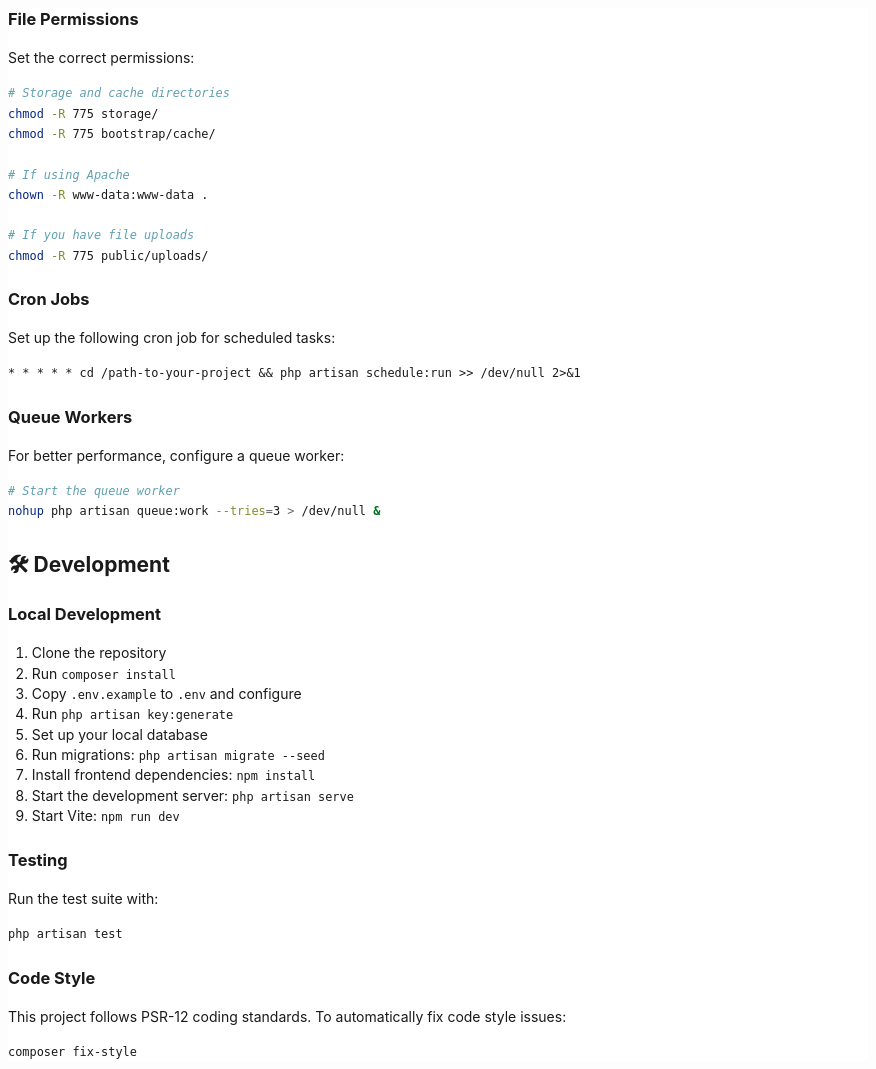 ### File Permissions
Set the correct permissions:
```bash
# Storage and cache directories
chmod -R 775 storage/
chmod -R 775 bootstrap/cache/

# If using Apache
chown -R www-data:www-data .

# If you have file uploads
chmod -R 775 public/uploads/
```

### Cron Jobs
Set up the following cron job for scheduled tasks:
```
* * * * * cd /path-to-your-project && php artisan schedule:run >> /dev/null 2>&1
```

### Queue Workers
For better performance, configure a queue worker:
```bash
# Start the queue worker
nohup php artisan queue:work --tries=3 > /dev/null &
```

## 🛠 Development

### Local Development
1. Clone the repository
2. Run `composer install`
3. Copy `.env.example` to `.env` and configure
4. Run `php artisan key:generate`
5. Set up your local database
6. Run migrations: `php artisan migrate --seed`
7. Install frontend dependencies: `npm install`
8. Start the development server: `php artisan serve`
9. Start Vite: `npm run dev`

### Testing
Run the test suite with:
```bash
php artisan test
```

### Code Style
This project follows PSR-12 coding standards. To automatically fix code style issues:
```bash
composer fix-style
```
